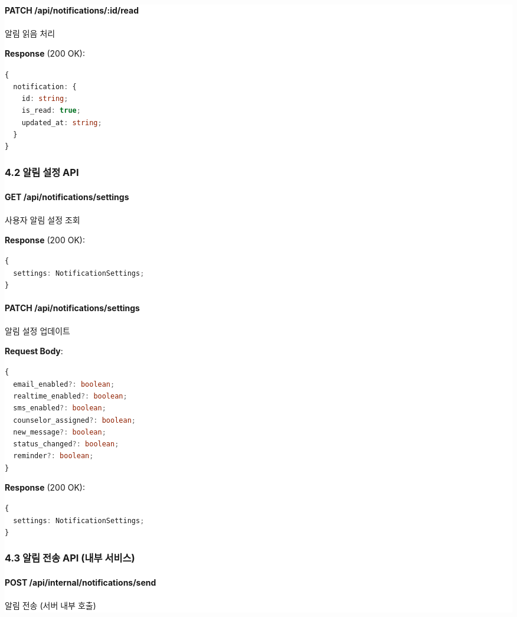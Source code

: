 #### PATCH /api/notifications/:id/read
알림 읽음 처리

**Response** (200 OK):
```typescript
{
  notification: {
    id: string;
    is_read: true;
    updated_at: string;
  }
}
```

### 4.2 알림 설정 API

#### GET /api/notifications/settings
사용자 알림 설정 조회

**Response** (200 OK):
```typescript
{
  settings: NotificationSettings;
}
```

#### PATCH /api/notifications/settings
알림 설정 업데이트

**Request Body**:
```typescript
{
  email_enabled?: boolean;
  realtime_enabled?: boolean;
  sms_enabled?: boolean;
  counselor_assigned?: boolean;
  new_message?: boolean;
  status_changed?: boolean;
  reminder?: boolean;
}
```

**Response** (200 OK):
```typescript
{
  settings: NotificationSettings;
}
```

### 4.3 알림 전송 API (내부 서비스)

#### POST /api/internal/notifications/send
알림 전송 (서버 내부 호출)
